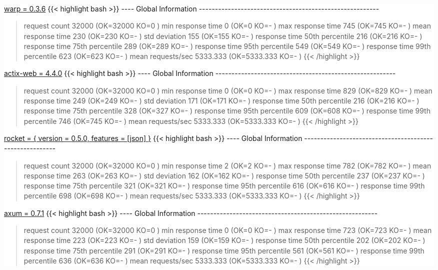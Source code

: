 
[warp = 0.3.6](http://docs.rs/warp)
{{< highlight bash >}}
---- Global Information --------------------------------------------------------
> request count                                      32000 (OK=32000  KO=0     )
> min response time                                      0 (OK=0      KO=-     )
> max response time                                    745 (OK=745    KO=-     )
> mean response time                                   230 (OK=230    KO=-     )
> std deviation                                        155 (OK=155    KO=-     )
> response time 50th percentile                        216 (OK=216    KO=-     )
> response time 75th percentile                        289 (OK=289    KO=-     )
> response time 95th percentile                        549 (OK=549    KO=-     )
> response time 99th percentile                        623 (OK=623    KO=-     )
> mean requests/sec                                5333.333 (OK=5333.333 KO=-     )
{{< /highlight >}}

[actix-web = 4.4.0](http://docs.rs/actix-web)
{{< highlight bash >}}
---- Global Information --------------------------------------------------------
> request count                                      32000 (OK=32000  KO=0     )
> min response time                                      0 (OK=0      KO=-     )
> max response time                                    829 (OK=829    KO=-     )
> mean response time                                   249 (OK=249    KO=-     )
> std deviation                                        171 (OK=171    KO=-     )
> response time 50th percentile                        216 (OK=216    KO=-     )
> response time 75th percentile                        328 (OK=327    KO=-     )
> response time 95th percentile                        609 (OK=608    KO=-     )
> response time 99th percentile                        746 (OK=745    KO=-     )
> mean requests/sec                                5333.333 (OK=5333.333 KO=-     )
{{< /highlight >}}

[rocket = { version = 0.5.0, features = [json] }](http://docs.rs/rocket)
{{< highlight bash >}}
---- Global Information --------------------------------------------------------
> request count                                      32000 (OK=32000  KO=0     )
> min response time                                      2 (OK=2      KO=-     )
> max response time                                    782 (OK=782    KO=-     )
> mean response time                                   263 (OK=263    KO=-     )
> std deviation                                        162 (OK=162    KO=-     )
> response time 50th percentile                        237 (OK=237    KO=-     )
> response time 75th percentile                        321 (OK=321    KO=-     )
> response time 95th percentile                        616 (OK=616    KO=-     )
> response time 99th percentile                        698 (OK=698    KO=-     )
> mean requests/sec                                5333.333 (OK=5333.333 KO=-     )
{{< /highlight >}}

[axum = 0.7.1](http://docs.rs/axum)
{{< highlight bash >}}
---- Global Information --------------------------------------------------------
> request count                                      32000 (OK=32000  KO=0     )
> min response time                                      0 (OK=0      KO=-     )
> max response time                                    723 (OK=723    KO=-     )
> mean response time                                   223 (OK=223    KO=-     )
> std deviation                                        159 (OK=159    KO=-     )
> response time 50th percentile                        202 (OK=202    KO=-     )
> response time 75th percentile                        291 (OK=291    KO=-     )
> response time 95th percentile                        561 (OK=561    KO=-     )
> response time 99th percentile                        636 (OK=636    KO=-     )
> mean requests/sec                                5333.333 (OK=5333.333 KO=-     )
{{< /highlight >}}
